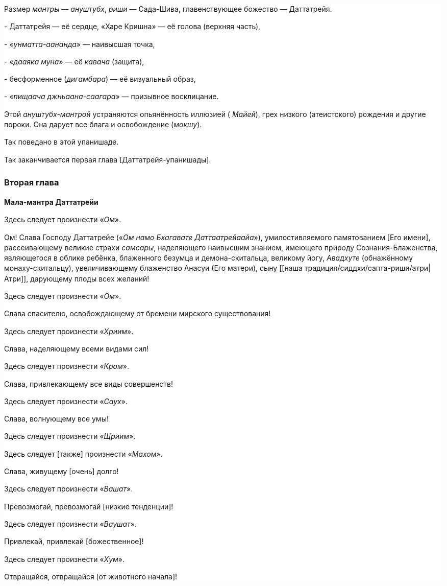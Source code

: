  Размер _мантры_ — _ануштубх_, _риши_ — Сада-Шива, главенствующее божество — Даттатрейя.

 \- Даттатрейя — её сердце, «Харе Кришна» — её голова (верхняя часть),

 \- «_унматта-аананда_» — наивысшая точка,

 \- «_дааяка муна_» — её _кавача_ (защита),

 \- бесформенное (_дигамбара_) — её визуальный образ,

 \- «_пищаача джньаана-саагара_» — призывное восклицание.

Этой _ануштубх-мантрой_ устраняются опьянённость иллюзией ( _Майей_), грех низкого (атеистского) рождения и другие пороки. Она дарует все блага и освобождение (_мокшу_).

 Так поведано в этой упанишаде.

 Так заканчивается первая глава \[Даттатрейя-упанишады\].

###  Вторая глава  
**Мала-мантра Даттатрейи** 

 Здесь следует произнести «_Ом_».

 Ом! Слава Господу Даттатрейе («_Ом намо Бхагавате Даттаатрейаайа_»), умилостивляемого памятованием \[Его имени\], рассеивающему великие страхи _самсары_, наделяющего наивысшим знанием, имеющего природу Сознания-Блаженства, являющегося в облике ребёнка, блаженного безумца и демона-скитальца, великому йогу, _Авадхуте_ (обнажённому монаху-скитальцу), увеличивающему блаженство Анасуи (Его матери), сыну [[наша традиция/сиддхи/сапта-риши/атри|Атри]], дарующему плоды всех желаний!

 Здесь следует произнести «_Ом_».

 Слава спасителю, освобождающему от бремени мирского существования!

 Здесь следует произнести «_Хриим_».

 Слава, наделяющему всеми видами сил!

 Здесь следует произнести «_Кром_».

 Слава, привлекающему все виды совершенств!

 Здесь следует произнести «_Саух_».

 Слава, волнующему все умы!

 Здесь следует произнести «_Щриим_».

 Здесь следует \[также\] произнести «_Махом_».

 Слава, живущему \[очень\] долго!

 Здесь следует произнести «_Вашат_».

 Превозмогай, превозмогай \[низкие тенденции\]!

 Здесь следует произнести «_Ваушат_».

 Привлекай, привлекай \[божественное\]!

 Здесь следует произнести «_Хум_».

 Отвращайся, отвращайся \[от животного начала\]!

